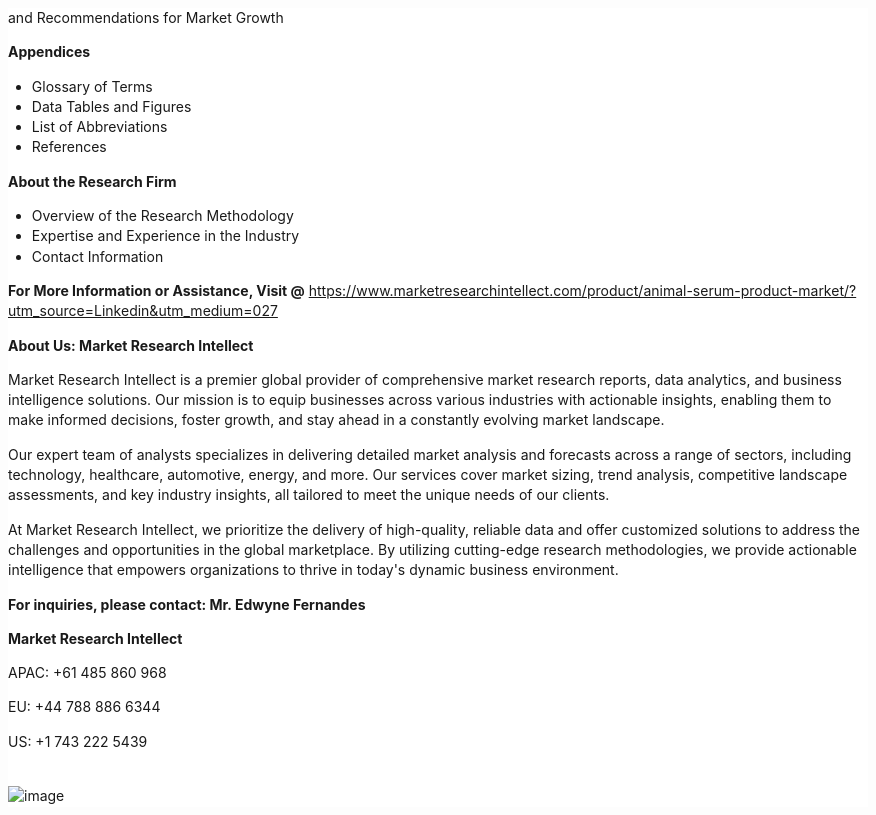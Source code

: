and Recommendations for Market Growth</li></ul><p><strong>Appendices</strong></p><ul><li>Glossary of Terms</li><li>Data Tables and Figures</li><li>List of Abbreviations</li><li>References</li></ul><p><strong>About the Research Firm</strong></p><ul><li>Overview of the Research Methodology</li><li>Expertise and Experience in the Industry</li><li>Contact Information</li></ul></div><div class="article-main__content" data-test-id="publishing-text-block"><p><span class="font-[700]"><strong>For More Information or Assistance, Visit @</strong>&nbsp;<a href="https://www.marketresearchintellect.com/product/animal-serum-product-market/?utm_source=Linkedin&utm_medium=027">https://www.marketresearchintellect.com/product/animal-serum-product-market/?utm_source=Linkedin&utm_medium=027</a></span></p><p><strong>About Us: Market Research Intellect</strong></p><p>Market Research Intellect is a premier global provider of comprehensive market research reports, data analytics, and business intelligence solutions. Our mission is to equip businesses across various industries with actionable insights, enabling them to make informed decisions, foster growth, and stay ahead in a constantly evolving market landscape.</p><p>Our expert team of analysts specializes in delivering detailed market analysis and forecasts across a range of sectors, including technology, healthcare, automotive, energy, and more. Our services cover market sizing, trend analysis, competitive landscape assessments, and key industry insights, all tailored to meet the unique needs of our clients.</p><p>At Market Research Intellect, we prioritize the delivery of high-quality, reliable data and offer customized solutions to address the challenges and opportunities in the global marketplace. By utilizing cutting-edge research methodologies, we provide actionable intelligence that empowers organizations to thrive in today's dynamic business environment.</p><p><strong>For inquiries, please contact: Mr. Edwyne Fernandes</strong></p><p><strong>Market Research Intellect</strong></p><p>APAC: +61 485 860 968</p><p>EU: +44 788 886 6344</p><p>US: +1 743 222 5439</p></div><div class="article-main__content" data-test-id="publishing-text-block">&nbsp;</div>
![image](https://github.com/user-attachments/assets/e135aa2b-be48-4598-bceb-054390486bae)
